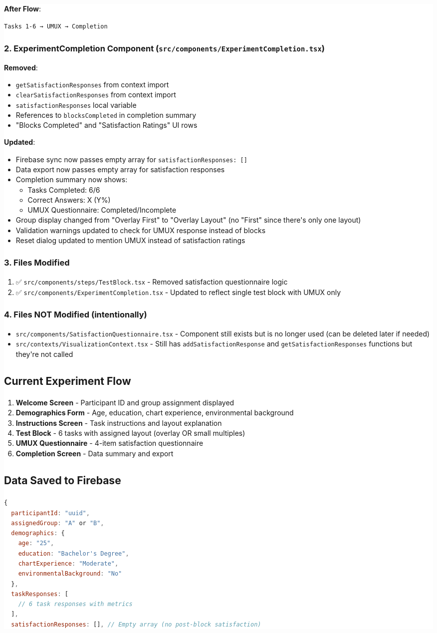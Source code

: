 **After Flow**:
```
Tasks 1-6 → UMUX → Completion
```

### 2. ExperimentCompletion Component (`src/components/ExperimentCompletion.tsx`)

**Removed**:
- `getSatisfactionResponses` from context import
- `clearSatisfactionResponses` from context import
- `satisfactionResponses` local variable
- References to `blocksCompleted` in completion summary
- "Blocks Completed" and "Satisfaction Ratings" UI rows

**Updated**:
- Firebase sync now passes empty array for `satisfactionResponses: []`
- Data export now passes empty array for satisfaction responses
- Completion summary now shows:
  - Tasks Completed: 6/6
  - Correct Answers: X (Y%)
  - UMUX Questionnaire: Completed/Incomplete
- Group display changed from "Overlay First" to "Overlay Layout" (no "First" since there's only one layout)
- Validation warnings updated to check for UMUX response instead of blocks
- Reset dialog updated to mention UMUX instead of satisfaction ratings

### 3. Files Modified

1. ✅ `src/components/steps/TestBlock.tsx` - Removed satisfaction questionnaire logic
2. ✅ `src/components/ExperimentCompletion.tsx` - Updated to reflect single test block with UMUX only

### 4. Files NOT Modified (intentionally)

- `src/components/SatisfactionQuestionnaire.tsx` - Component still exists but is no longer used (can be deleted later if needed)
- `src/contexts/VisualizationContext.tsx` - Still has `addSatisfactionResponse` and `getSatisfactionResponses` functions but they're not called

## Current Experiment Flow

1. **Welcome Screen** - Participant ID and group assignment displayed
2. **Demographics Form** - Age, education, chart experience, environmental background
3. **Instructions Screen** - Task instructions and layout explanation
4. **Test Block** - 6 tasks with assigned layout (overlay OR small multiples)
5. **UMUX Questionnaire** - 4-item satisfaction questionnaire
6. **Completion Screen** - Data summary and export

## Data Saved to Firebase

```javascript
{
  participantId: "uuid",
  assignedGroup: "A" or "B",
  demographics: {
    age: "25",
    education: "Bachelor's Degree",
    chartExperience: "Moderate",
    environmentalBackground: "No"
  },
  taskResponses: [
    // 6 task responses with metrics
  ],
  satisfactionResponses: [], // Empty array (no post-block satisfaction)
```